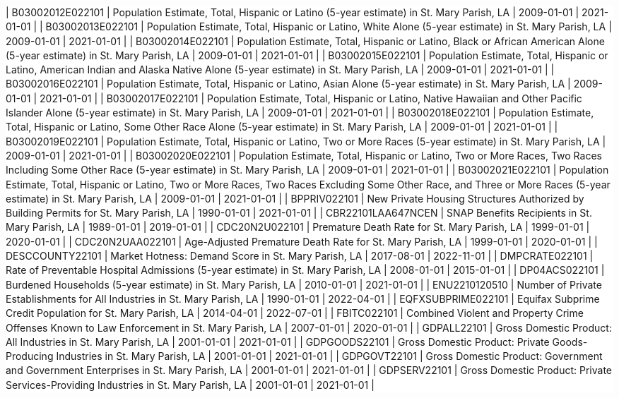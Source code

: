 | B03002012E022101          | Population Estimate, Total, Hispanic or Latino (5-year estimate) in St. Mary Parish, LA                                                                                      | 2009-01-01          | 2021-01-01        |
| B03002013E022101          | Population Estimate, Total, Hispanic or Latino, White Alone (5-year estimate) in St. Mary Parish, LA                                                                         | 2009-01-01          | 2021-01-01        |
| B03002014E022101          | Population Estimate, Total, Hispanic or Latino, Black or African American Alone (5-year estimate) in St. Mary Parish, LA                                                     | 2009-01-01          | 2021-01-01        |
| B03002015E022101          | Population Estimate, Total, Hispanic or Latino, American Indian and Alaska Native Alone (5-year estimate) in St. Mary Parish, LA                                             | 2009-01-01          | 2021-01-01        |
| B03002016E022101          | Population Estimate, Total, Hispanic or Latino, Asian Alone (5-year estimate) in St. Mary Parish, LA                                                                         | 2009-01-01          | 2021-01-01        |
| B03002017E022101          | Population Estimate, Total, Hispanic or Latino, Native Hawaiian and Other Pacific Islander Alone (5-year estimate) in St. Mary Parish, LA                                    | 2009-01-01          | 2021-01-01        |
| B03002018E022101          | Population Estimate, Total, Hispanic or Latino, Some Other Race Alone (5-year estimate) in St. Mary Parish, LA                                                               | 2009-01-01          | 2021-01-01        |
| B03002019E022101          | Population Estimate, Total, Hispanic or Latino, Two or More Races (5-year estimate) in St. Mary Parish, LA                                                                   | 2009-01-01          | 2021-01-01        |
| B03002020E022101          | Population Estimate, Total, Hispanic or Latino, Two or More Races, Two Races Including Some Other Race (5-year estimate) in St. Mary Parish, LA                              | 2009-01-01          | 2021-01-01        |
| B03002021E022101          | Population Estimate, Total, Hispanic or Latino, Two or More Races, Two Races Excluding Some Other Race, and Three or More Races (5-year estimate) in St. Mary Parish, LA     | 2009-01-01          | 2021-01-01        |
| BPPRIV022101              | New Private Housing Structures Authorized by Building Permits for St. Mary Parish, LA                                                                                        | 1990-01-01          | 2021-01-01        |
| CBR22101LAA647NCEN        | SNAP Benefits Recipients in St. Mary Parish, LA                                                                                                                              | 1989-01-01          | 2019-01-01        |
| CDC20N2U022101            | Premature Death Rate for St. Mary Parish, LA                                                                                                                                 | 1999-01-01          | 2020-01-01        |
| CDC20N2UAA022101          | Age-Adjusted Premature Death Rate for St. Mary Parish, LA                                                                                                                    | 1999-01-01          | 2020-01-01        |
| DESCCOUNTY22101           | Market Hotness: Demand Score in St. Mary Parish, LA                                                                                                                          | 2017-08-01          | 2022-11-01        |
| DMPCRATE022101            | Rate of Preventable Hospital Admissions (5-year estimate) in St. Mary Parish, LA                                                                                             | 2008-01-01          | 2015-01-01        |
| DP04ACS022101             | Burdened Households (5-year estimate) in St. Mary Parish, LA                                                                                                                 | 2010-01-01          | 2021-01-01        |
| ENU2210120510             | Number of Private Establishments for All Industries in St. Mary Parish, LA                                                                                                   | 1990-01-01          | 2022-04-01        |
| EQFXSUBPRIME022101        | Equifax Subprime Credit Population for St. Mary Parish, LA                                                                                                                   | 2014-04-01          | 2022-07-01        |
| FBITC022101               | Combined Violent and Property Crime Offenses Known to Law Enforcement in St. Mary Parish, LA                                                                                 | 2007-01-01          | 2020-01-01        |
| GDPALL22101               | Gross Domestic Product: All Industries in St. Mary Parish, LA                                                                                                                | 2001-01-01          | 2021-01-01        |
| GDPGOODS22101             | Gross Domestic Product: Private Goods-Producing Industries in St. Mary Parish, LA                                                                                            | 2001-01-01          | 2021-01-01        |
| GDPGOVT22101              | Gross Domestic Product: Government and Government Enterprises in St. Mary Parish, LA                                                                                         | 2001-01-01          | 2021-01-01        |
| GDPSERV22101              | Gross Domestic Product: Private Services-Providing Industries in St. Mary Parish, LA                                                                                         | 2001-01-01          | 2021-01-01        |